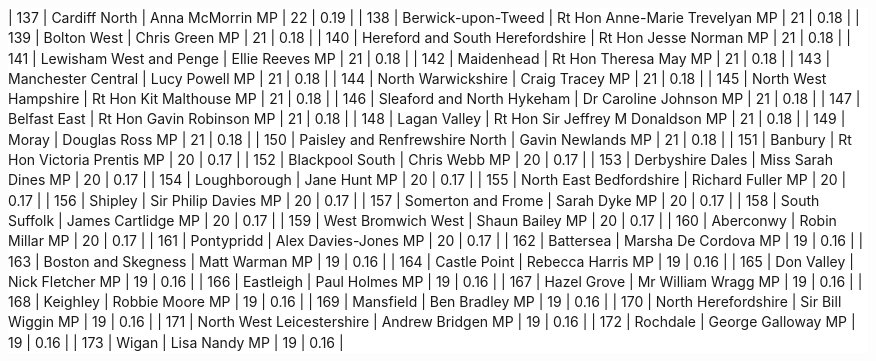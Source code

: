 | 137 | Cardiff North | Anna McMorrin MP | 22 | 0.19 |
| 138 | Berwick-upon-Tweed | Rt Hon Anne-Marie Trevelyan MP | 21 | 0.18 |
| 139 | Bolton West | Chris Green MP | 21 | 0.18 |
| 140 | Hereford and South Herefordshire | Rt Hon Jesse Norman MP | 21 | 0.18 |
| 141 | Lewisham West and Penge | Ellie Reeves MP | 21 | 0.18 |
| 142 | Maidenhead | Rt Hon Theresa May MP | 21 | 0.18 |
| 143 | Manchester Central | Lucy Powell MP | 21 | 0.18 |
| 144 | North Warwickshire | Craig Tracey MP | 21 | 0.18 |
| 145 | North West Hampshire | Rt Hon Kit Malthouse MP | 21 | 0.18 |
| 146 | Sleaford and North Hykeham | Dr Caroline Johnson MP | 21 | 0.18 |
| 147 | Belfast East | Rt Hon Gavin Robinson MP | 21 | 0.18 |
| 148 | Lagan Valley | Rt Hon Sir Jeffrey M Donaldson MP | 21 | 0.18 |
| 149 | Moray | Douglas Ross MP | 21 | 0.18 |
| 150 | Paisley and Renfrewshire North | Gavin Newlands MP | 21 | 0.18 |
| 151 | Banbury | Rt Hon Victoria Prentis MP | 20 | 0.17 |
| 152 | Blackpool South | Chris Webb MP | 20 | 0.17 |
| 153 | Derbyshire Dales | Miss Sarah Dines MP | 20 | 0.17 |
| 154 | Loughborough | Jane Hunt MP | 20 | 0.17 |
| 155 | North East Bedfordshire | Richard Fuller MP | 20 | 0.17 |
| 156 | Shipley | Sir Philip Davies MP | 20 | 0.17 |
| 157 | Somerton and Frome | Sarah Dyke MP | 20 | 0.17 |
| 158 | South Suffolk | James Cartlidge MP | 20 | 0.17 |
| 159 | West Bromwich West | Shaun Bailey MP | 20 | 0.17 |
| 160 | Aberconwy | Robin Millar MP | 20 | 0.17 |
| 161 | Pontypridd | Alex Davies-Jones MP | 20 | 0.17 |
| 162 | Battersea | Marsha De Cordova MP | 19 | 0.16 |
| 163 | Boston and Skegness | Matt Warman MP | 19 | 0.16 |
| 164 | Castle Point | Rebecca Harris MP | 19 | 0.16 |
| 165 | Don Valley | Nick Fletcher MP | 19 | 0.16 |
| 166 | Eastleigh | Paul Holmes MP | 19 | 0.16 |
| 167 | Hazel Grove | Mr William Wragg MP | 19 | 0.16 |
| 168 | Keighley | Robbie Moore MP | 19 | 0.16 |
| 169 | Mansfield | Ben Bradley MP | 19 | 0.16 |
| 170 | North Herefordshire | Sir Bill Wiggin MP | 19 | 0.16 |
| 171 | North West Leicestershire | Andrew Bridgen MP | 19 | 0.16 |
| 172 | Rochdale | George Galloway MP | 19 | 0.16 |
| 173 | Wigan | Lisa Nandy MP | 19 | 0.16 |